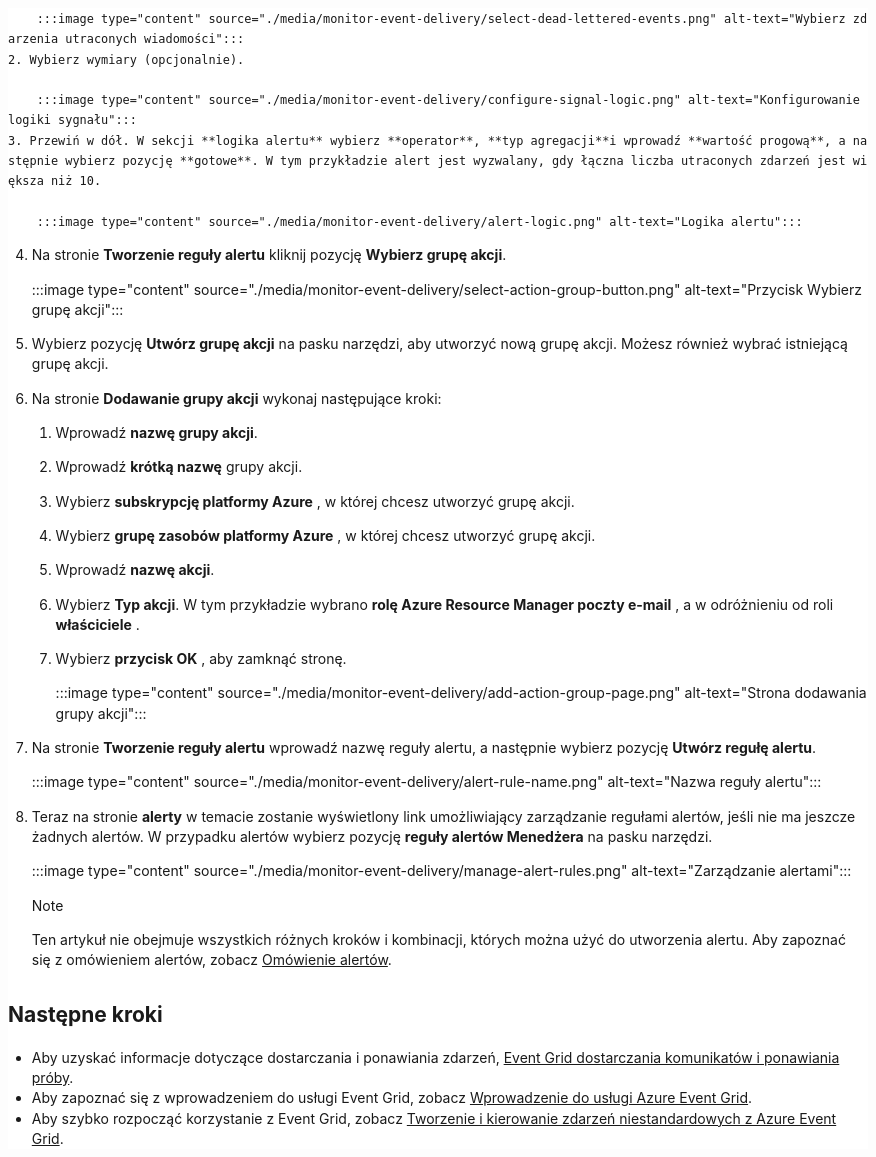         :::image type="content" source="./media/monitor-event-delivery/select-dead-lettered-events.png" alt-text="Wybierz zdarzenia utraconych wiadomości":::        
    2. Wybierz wymiary (opcjonalnie). 
        
        :::image type="content" source="./media/monitor-event-delivery/configure-signal-logic.png" alt-text="Konfigurowanie logiki sygnału":::        
    3. Przewiń w dół. W sekcji **logika alertu** wybierz **operator**, **typ agregacji**i wprowadź **wartość progową**, a następnie wybierz pozycję **gotowe**. W tym przykładzie alert jest wyzwalany, gdy łączna liczba utraconych zdarzeń jest większa niż 10. 
    
        :::image type="content" source="./media/monitor-event-delivery/alert-logic.png" alt-text="Logika alertu":::                
4. Na stronie **Tworzenie reguły alertu** kliknij pozycję **Wybierz grupę akcji**.

    :::image type="content" source="./media/monitor-event-delivery/select-action-group-button.png" alt-text="Przycisk Wybierz grupę akcji":::
5. Wybierz pozycję **Utwórz grupę akcji** na pasku narzędzi, aby utworzyć nową grupę akcji. Możesz również wybrać istniejącą grupę akcji.        
6. Na stronie **Dodawanie grupy akcji** wykonaj następujące kroki:
    1. Wprowadź **nazwę grupy akcji**.
    1. Wprowadź **krótką nazwę** grupy akcji.
    1. Wybierz **subskrypcję platformy Azure** , w której chcesz utworzyć grupę akcji.
    1. Wybierz **grupę zasobów platformy Azure** , w której chcesz utworzyć grupę akcji.
    1. Wprowadź **nazwę akcji**. 
    1. Wybierz **Typ akcji**. W tym przykładzie wybrano **rolę Azure Resource Manager poczty e-mail** , a w odróżnieniu od roli **właściciele** . 
    1. Wybierz **przycisk OK** , aby zamknąć stronę. 
    
        :::image type="content" source="./media/monitor-event-delivery/add-action-group-page.png" alt-text="Strona dodawania grupy akcji":::                   
7. Na stronie **Tworzenie reguły alertu** wprowadź nazwę reguły alertu, a następnie wybierz pozycję **Utwórz regułę alertu**.

    :::image type="content" source="./media/monitor-event-delivery/alert-rule-name.png" alt-text="Nazwa reguły alertu":::  
8. Teraz na stronie **alerty** w temacie zostanie wyświetlony link umożliwiający zarządzanie regułami alertów, jeśli nie ma jeszcze żadnych alertów. W przypadku alertów wybierz pozycję **reguły alertów Menedżera** na pasku narzędzi.  

    :::image type="content" source="./media/monitor-event-delivery/manage-alert-rules.png" alt-text="Zarządzanie alertami":::

    > [!NOTE]
    > Ten artykuł nie obejmuje wszystkich różnych kroków i kombinacji, których można użyć do utworzenia alertu. Aby zapoznać się z omówieniem alertów, zobacz [Omówienie alertów](../azure-monitor/platform/alerts-overview.md).

## <a name="next-steps"></a>Następne kroki

* Aby uzyskać informacje dotyczące dostarczania i ponawiania zdarzeń, [Event Grid dostarczania komunikatów i ponawiania próby](delivery-and-retry.md).
* Aby zapoznać się z wprowadzeniem do usługi Event Grid, zobacz [Wprowadzenie do usługi Azure Event Grid](overview.md).
* Aby szybko rozpocząć korzystanie z Event Grid, zobacz [Tworzenie i kierowanie zdarzeń niestandardowych z Azure Event Grid](custom-event-quickstart.md).
